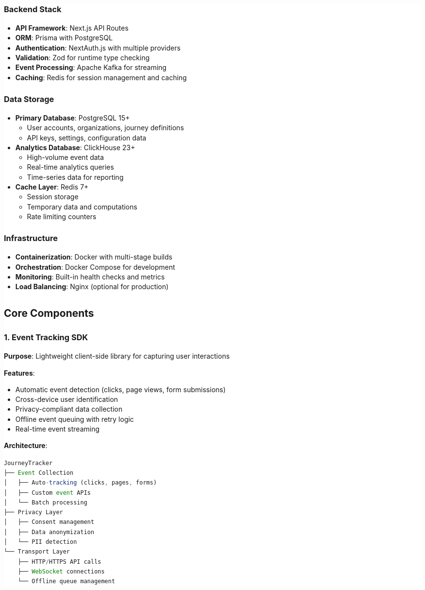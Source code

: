 ### Backend Stack
- **API Framework**: Next.js API Routes
- **ORM**: Prisma with PostgreSQL
- **Authentication**: NextAuth.js with multiple providers
- **Validation**: Zod for runtime type checking
- **Event Processing**: Apache Kafka for streaming
- **Caching**: Redis for session management and caching

### Data Storage
- **Primary Database**: PostgreSQL 15+
  - User accounts, organizations, journey definitions
  - API keys, settings, configuration data
- **Analytics Database**: ClickHouse 23+
  - High-volume event data
  - Real-time analytics queries
  - Time-series data for reporting
- **Cache Layer**: Redis 7+
  - Session storage
  - Temporary data and computations
  - Rate limiting counters

### Infrastructure
- **Containerization**: Docker with multi-stage builds
- **Orchestration**: Docker Compose for development
- **Monitoring**: Built-in health checks and metrics
- **Load Balancing**: Nginx (optional for production)

## Core Components

### 1. Event Tracking SDK

**Purpose**: Lightweight client-side library for capturing user interactions

**Features**:
- Automatic event detection (clicks, page views, form submissions)
- Cross-device user identification
- Privacy-compliant data collection
- Offline event queuing with retry logic
- Real-time event streaming

**Architecture**:
```typescript
JourneyTracker
├── Event Collection
│   ├── Auto-tracking (clicks, pages, forms)
│   ├── Custom event APIs
│   └── Batch processing
├── Privacy Layer
│   ├── Consent management
│   ├── Data anonymization
│   └── PII detection
└── Transport Layer
    ├── HTTP/HTTPS API calls
    ├── WebSocket connections
    └── Offline queue management
```

